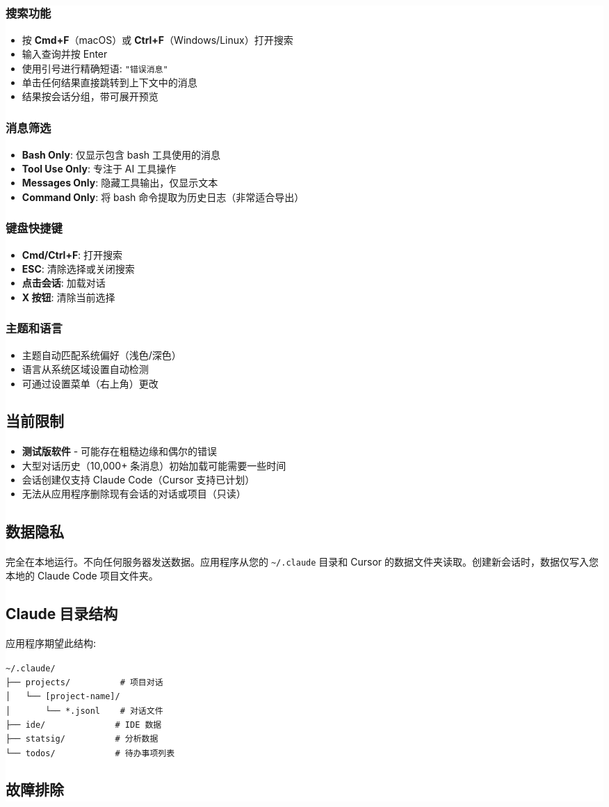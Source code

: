 ### 搜索功能
- 按 **Cmd+F**（macOS）或 **Ctrl+F**（Windows/Linux）打开搜索
- 输入查询并按 Enter
- 使用引号进行精确短语: `"错误消息"`
- 单击任何结果直接跳转到上下文中的消息
- 结果按会话分组，带可展开预览

### 消息筛选
- **Bash Only**: 仅显示包含 bash 工具使用的消息
- **Tool Use Only**: 专注于 AI 工具操作
- **Messages Only**: 隐藏工具输出，仅显示文本
- **Command Only**: 将 bash 命令提取为历史日志（非常适合导出）

### 键盘快捷键
- **Cmd/Ctrl+F**: 打开搜索
- **ESC**: 清除选择或关闭搜索
- **点击会话**: 加载对话
- **X 按钮**: 清除当前选择

### 主题和语言
- 主题自动匹配系统偏好（浅色/深色）
- 语言从系统区域设置自动检测
- 可通过设置菜单（右上角）更改

## 当前限制

- **测试版软件** - 可能存在粗糙边缘和偶尔的错误
- 大型对话历史（10,000+ 条消息）初始加载可能需要一些时间
- 会话创建仅支持 Claude Code（Cursor 支持已计划）
- 无法从应用程序删除现有会话的对话或项目（只读）

## 数据隐私

完全在本地运行。不向任何服务器发送数据。应用程序从您的 `~/.claude` 目录和 Cursor 的数据文件夹读取。创建新会话时，数据仅写入您本地的 Claude Code 项目文件夹。

## Claude 目录结构

应用程序期望此结构:

```
~/.claude/
├── projects/          # 项目对话
│   └── [project-name]/
│       └── *.jsonl    # 对话文件
├── ide/              # IDE 数据
├── statsig/          # 分析数据
└── todos/            # 待办事项列表
```

## 故障排除

